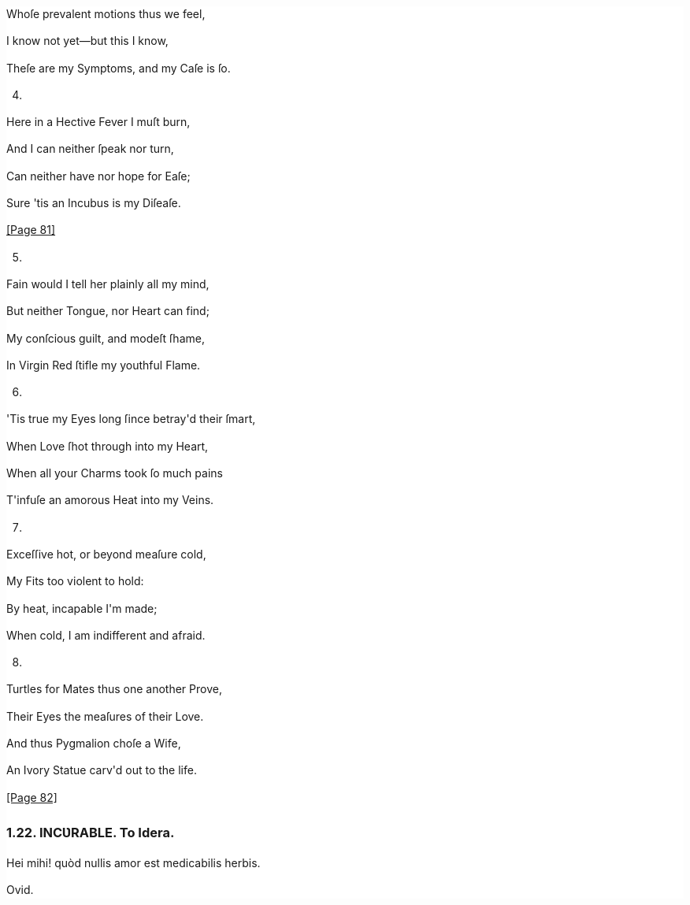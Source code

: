 Whoſe prevalent motions thus we feel,

I know not yet—but this I know,

Theſe are my Symptoms, and my Caſe is ſo.

4.

Here in a Hective Fever I muſt burn,

And I can neither ſpeak nor turn,

Can neither have nor hope for Eaſe;

Sure 'tis an Incubus is my Diſeaſe.

[[Page 81]](http://eebo.chadwyck.com/downloadtiff?vid=49425&page=48)

5.

Fain would I tell her plainly all my mind,

But neither Tongue, nor Heart can find;

My conſcious guilt, and modeſt ſhame,

In Virgin Red ſtifle my youthful Flame.

6.

'Tis true my Eyes long ſince betray'd their ſmart,

When Love ſhot through into my Heart,

When all your Charms took ſo much pains

T'infuſe an amorous Heat into my Veins.

7.

Exceſſive hot, or beyond meaſure cold,

My Fits too violent to hold:

By heat, incapable I'm made;

When cold, I am indifferent and afraid.

8.

Turtles for Mates thus one another Prove,

Their Eyes the meaſures of their Love.

And thus Pygmalion choſe a Wife,

An Ivory Statue carv'd out to the life.

[[Page 82]](http://eebo.chadwyck.com/downloadtiff?vid=49425&page=49)

### 1.22. INCƲRABLE. To Idera.

Hei mihi! quòd nullis amor est medicabilis herbis.

Ovid.
